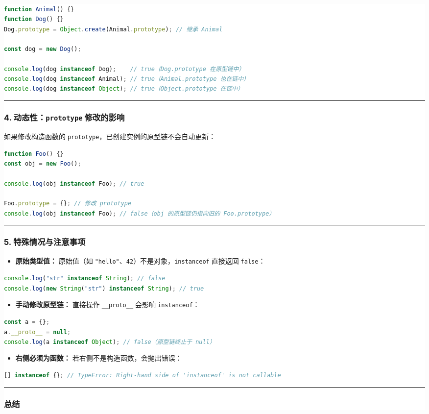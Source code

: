 ```javascript
function Animal() {}
function Dog() {}
Dog.prototype = Object.create(Animal.prototype); // 继承 Animal

const dog = new Dog();

console.log(dog instanceof Dog);    // true（Dog.prototype 在原型链中）
console.log(dog instanceof Animal); // true（Animal.prototype 也在链中）
console.log(dog instanceof Object); // true（Object.prototype 在链中）
```

---

### 4. **动态性：`prototype` 修改的影响**

如果修改构造函数的 `prototype`，已创建实例的原型链不会自动更新：

```javascript
function Foo() {}
const obj = new Foo();

console.log(obj instanceof Foo); // true

Foo.prototype = {}; // 修改 prototype
console.log(obj instanceof Foo); // false（obj 的原型链仍指向旧的 Foo.prototype）
```

---

### 5. **特殊情况与注意事项**

- **原始类型值：** 原始值（如 `"hello"`、`42`）不是对象，`instanceof` 直接返回 `false`：
    
```javascript
console.log("str" instanceof String); // false
console.log(new String("str") instanceof String); // true
```
    
- **手动修改原型链：** 直接操作 `__proto__` 会影响 `instanceof`：
    
```javascript
const a = {};
a.__proto__ = null;
console.log(a instanceof Object); // false（原型链终止于 null）
```
    
- **右侧必须为函数：** 若右侧不是构造函数，会抛出错误：
    
```javascript
[] instanceof {}; // TypeError: Right-hand side of 'instanceof' is not callable
```
    

---

### 总结
